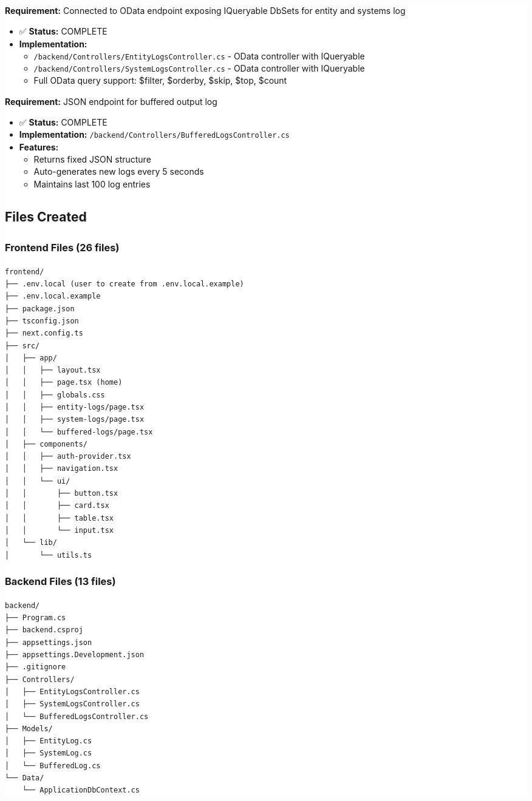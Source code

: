 **Requirement:** Connected to OData endpoint exposing IQueryable DbSets for entity and systems log
- ✅ **Status:** COMPLETE
- **Implementation:**
  - `/backend/Controllers/EntityLogsController.cs` - OData controller with IQueryable<EntityLog>
  - `/backend/Controllers/SystemLogsController.cs` - OData controller with IQueryable<SystemLog>
  - Full OData query support: $filter, $orderby, $skip, $top, $count

**Requirement:** JSON endpoint for buffered output log
- ✅ **Status:** COMPLETE
- **Implementation:** `/backend/Controllers/BufferedLogsController.cs`
- **Features:**
  - Returns fixed JSON structure
  - Auto-generates new logs every 5 seconds
  - Maintains last 100 log entries

## Files Created

### Frontend Files (26 files)
```
frontend/
├── .env.local (user to create from .env.local.example)
├── .env.local.example
├── package.json
├── tsconfig.json
├── next.config.ts
├── src/
│   ├── app/
│   │   ├── layout.tsx
│   │   ├── page.tsx (home)
│   │   ├── globals.css
│   │   ├── entity-logs/page.tsx
│   │   ├── system-logs/page.tsx
│   │   └── buffered-logs/page.tsx
│   ├── components/
│   │   ├── auth-provider.tsx
│   │   ├── navigation.tsx
│   │   └── ui/
│   │       ├── button.tsx
│   │       ├── card.tsx
│   │       ├── table.tsx
│   │       └── input.tsx
│   └── lib/
│       └── utils.ts
```

### Backend Files (13 files)
```
backend/
├── Program.cs
├── backend.csproj
├── appsettings.json
├── appsettings.Development.json
├── .gitignore
├── Controllers/
│   ├── EntityLogsController.cs
│   ├── SystemLogsController.cs
│   └── BufferedLogsController.cs
├── Models/
│   ├── EntityLog.cs
│   ├── SystemLog.cs
│   └── BufferedLog.cs
└── Data/
    └── ApplicationDbContext.cs
```
